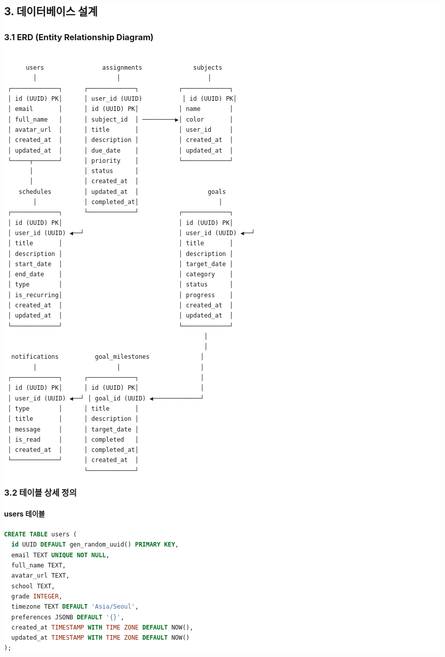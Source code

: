 ## 3. 데이터베이스 설계

### 3.1 ERD (Entity Relationship Diagram)
```
                                                                 
      users                assignments              subjects     
        │                      │                        │
 ┌─────────────┐      ┌─────────────┐           ┌─────────────┐
 │ id (UUID) PK│      │ user_id (UUID)           │ id (UUID) PK│
 │ email       │      │ id (UUID) PK│           │ name        │
 │ full_name   │      │ subject_id  │ ─────────▶│ color       │
 │ avatar_url  │      │ title       │           │ user_id     │
 │ created_at  │      │ description │           │ created_at  │
 │ updated_at  │      │ due_date    │           │ updated_at  │
 └─────┬───────┘      │ priority    │           └─────────────┘
       │              │ status      │                          
       │              │ created_at  │                          
    schedules         │ updated_at  │                   goals  
        │             │ completed_at│                      │   
 ┌─────────────┐      └─────────────┘           ┌─────────────┐
 │ id (UUID) PK│                                │ id (UUID) PK│
 │ user_id (UUID) ◀──┘                          │ user_id (UUID) ◀──┘  
 │ title       │                                │ title       │      
 │ description │                                │ description │      
 │ start_date  │                                │ target_date │      
 │ end_date    │                                │ category    │      
 │ type        │                                │ status      │      
 │ is_recurring│                                │ progress    │      
 │ created_at  │                                │ created_at  │      
 │ updated_at  │                                │ updated_at  │      
 └─────────────┘                                └─────────────┘      
                                                       │              
                                                       │              
  notifications          goal_milestones              │              
        │                      │                      │              
 ┌─────────────┐      ┌─────────────┐                 │              
 │ id (UUID) PK│      │ id (UUID) PK│                 │              
 │ user_id (UUID) ◀──┘ │ goal_id (UUID) ◀─────────────┘             
 │ type        │      │ title       │
 │ title       │      │ description │
 │ message     │      │ target_date │
 │ is_read     │      │ completed   │
 │ created_at  │      │ completed_at│
 └─────────────┘      │ created_at  │
                      └─────────────┘
```

### 3.2 테이블 상세 정의

#### users 테이블
```sql
CREATE TABLE users (
  id UUID DEFAULT gen_random_uuid() PRIMARY KEY,
  email TEXT UNIQUE NOT NULL,
  full_name TEXT,
  avatar_url TEXT,
  school TEXT,
  grade INTEGER,
  timezone TEXT DEFAULT 'Asia/Seoul',
  preferences JSONB DEFAULT '{}',
  created_at TIMESTAMP WITH TIME ZONE DEFAULT NOW(),
  updated_at TIMESTAMP WITH TIME ZONE DEFAULT NOW()
);
```